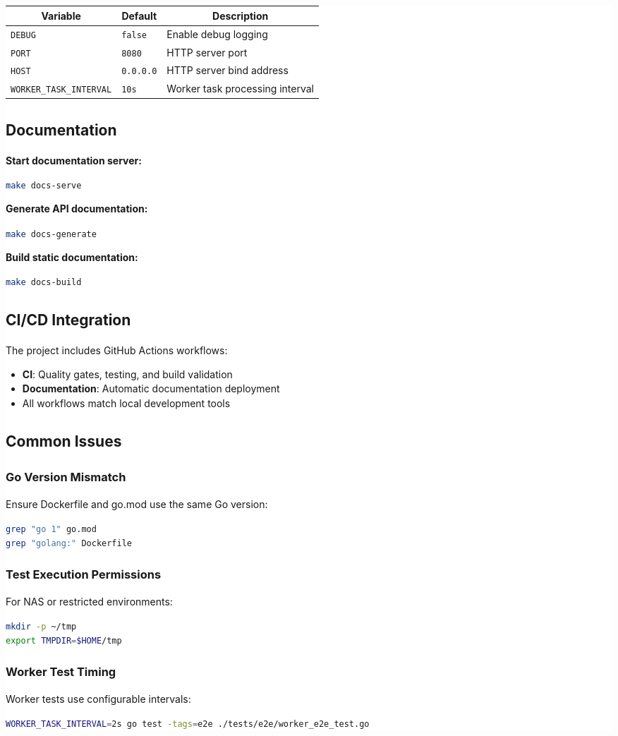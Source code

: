 | Variable | Default | Description |
|----------|---------|-------------|
| `DEBUG` | `false` | Enable debug logging |
| `PORT` | `8080` | HTTP server port |
| `HOST` | `0.0.0.0` | HTTP server bind address |
| `WORKER_TASK_INTERVAL` | `10s` | Worker task processing interval |

## Documentation

**Start documentation server:**
```bash
make docs-serve
```

**Generate API documentation:**
```bash
make docs-generate
```

**Build static documentation:**
```bash
make docs-build
```

## CI/CD Integration

The project includes GitHub Actions workflows:
- **CI**: Quality gates, testing, and build validation
- **Documentation**: Automatic documentation deployment
- All workflows match local development tools

## Common Issues

### Go Version Mismatch
Ensure Dockerfile and go.mod use the same Go version:
```bash
grep "go 1" go.mod
grep "golang:" Dockerfile
```

### Test Execution Permissions
For NAS or restricted environments:
```bash
mkdir -p ~/tmp
export TMPDIR=$HOME/tmp
```

### Worker Test Timing
Worker tests use configurable intervals:
```bash
WORKER_TASK_INTERVAL=2s go test -tags=e2e ./tests/e2e/worker_e2e_test.go
```
